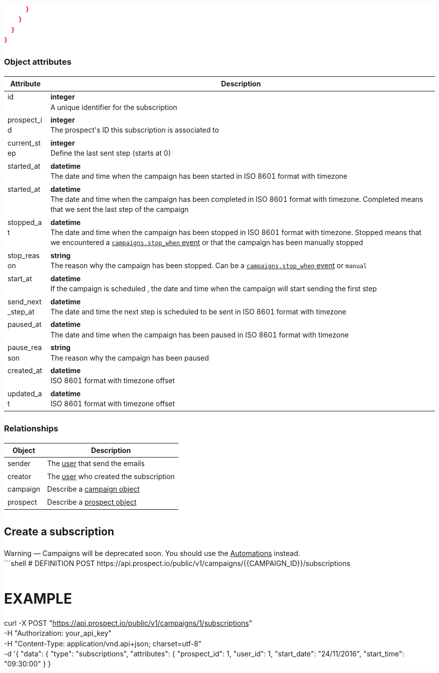 ```json
      }
    }
  }
}
```

### Object attributes
Attribute | Description
--------- | -----------
id | **integer** <br />A unique identifier for the subscription
prospect_id | **integer** <br />The prospect's ID this subscription is associated to
current_step | **integer** <br />Define the last sent step (starts at 0)
started_at | **datetime** <br />The date and time when the campaign has been started in ISO 8601 format with timezone
started_at | **datetime** <br />The date and time when the campaign has been completed in ISO 8601 format with timezone. Completed means that we sent the last step of the campaign
stopped_at | **datetime** <br />The date and time when the campaign has been stopped in ISO 8601 format with timezone. Stopped means that we encountered a [`campaigns.stop_when` event](#the-campaign-object) or that the campaign has been manually stopped
stop_reason | **string** <br />The reason why the campaign has been stopped. Can be a [`campaigns.stop_when` event](#the-campaign-object) or `manual`
start_at | **datetime** <br />If the campaign is scheduled , the date and time when the campaign will start sending the first step
send_next_step_at | **datetime** <br />The date and time the next step is scheduled to be sent in ISO 8601 format with timezone
paused_at | **datetime** <br />The date and time when the campaign has been paused in ISO 8601 format with timezone
pause_reason | **string** <br />The reason why the campaign has been paused
created_at | **datetime** <br />ISO 8601 format with timezone offset
updated_at | **datetime** <br />ISO 8601 format with timezone offset

### Relationships
Object | Description
--------- | -----------
sender | The [user](#users) that send the emails
creator | The [user](#users) who created the subscription
campaign | Describe a [campaign object](#the-campaign-object)
prospect | Describe a [prospect object](#the-prospect-object)

## Create a subscription
<aside class="deprecation">
Warning — Campaigns will be deprecated soon. You should use the <a href="#automations">Automations</a> instead.
</aside>
```shell
# DEFINITION
POST https://api.prospect.io/public/v1/campaigns/{{CAMPAIGN_ID}}/subscriptions

# EXAMPLE
curl -X POST "https://api.prospect.io/public/v1/campaigns/1/subscriptions" \
-H "Authorization: your_api_key" \
-H "Content-Type: application/vnd.api+json; charset=utf-8" \
-d '{
  "data": {
    "type": "subscriptions",
    "attributes": {
      "prospect_id": 1,
      "user_id": 1,
      "start_date": "24/11/2016",
      "start_time": "09:30:00"
    }
  }
```
